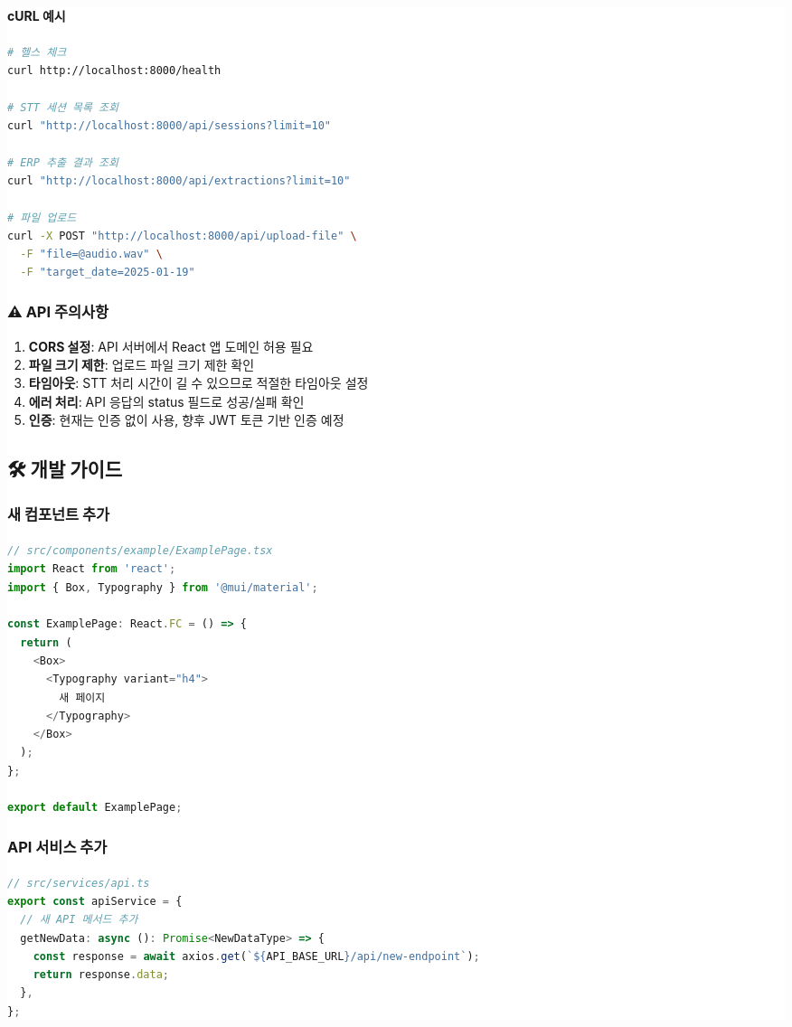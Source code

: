 #### cURL 예시
```bash
# 헬스 체크
curl http://localhost:8000/health

# STT 세션 목록 조회
curl "http://localhost:8000/api/sessions?limit=10"

# ERP 추출 결과 조회
curl "http://localhost:8000/api/extractions?limit=10"

# 파일 업로드
curl -X POST "http://localhost:8000/api/upload-file" \
  -F "file=@audio.wav" \
  -F "target_date=2025-01-19"
```

### ⚠️ API 주의사항

1. **CORS 설정**: API 서버에서 React 앱 도메인 허용 필요
2. **파일 크기 제한**: 업로드 파일 크기 제한 확인
3. **타임아웃**: STT 처리 시간이 길 수 있으므로 적절한 타임아웃 설정
4. **에러 처리**: API 응답의 status 필드로 성공/실패 확인
5. **인증**: 현재는 인증 없이 사용, 향후 JWT 토큰 기반 인증 예정

## 🛠 개발 가이드

### 새 컴포넌트 추가

```typescript
// src/components/example/ExamplePage.tsx
import React from 'react';
import { Box, Typography } from '@mui/material';

const ExamplePage: React.FC = () => {
  return (
    <Box>
      <Typography variant="h4">
        새 페이지
      </Typography>
    </Box>
  );
};

export default ExamplePage;
```

### API 서비스 추가

```typescript
// src/services/api.ts
export const apiService = {
  // 새 API 메서드 추가
  getNewData: async (): Promise<NewDataType> => {
    const response = await axios.get(`${API_BASE_URL}/api/new-endpoint`);
    return response.data;
  },
};
```

